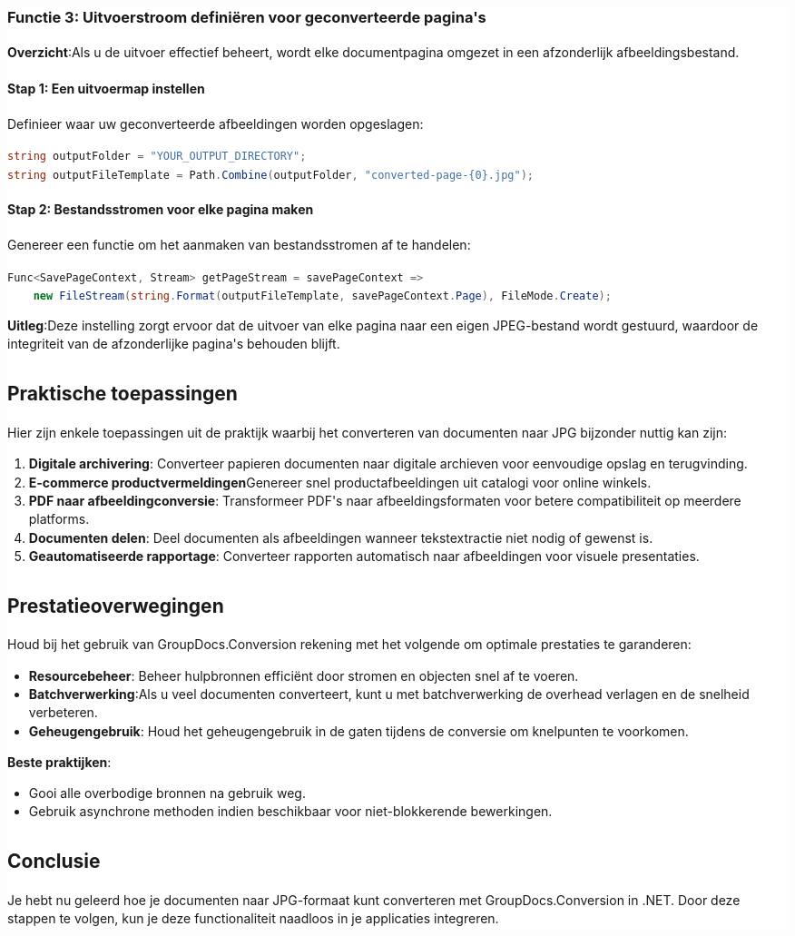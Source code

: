 ### Functie 3: Uitvoerstroom definiëren voor geconverteerde pagina's
**Overzicht**:Als u de uitvoer effectief beheert, wordt elke documentpagina omgezet in een afzonderlijk afbeeldingsbestand.

#### Stap 1: Een uitvoermap instellen
Definieer waar uw geconverteerde afbeeldingen worden opgeslagen:
```csharp
string outputFolder = "YOUR_OUTPUT_DIRECTORY";
string outputFileTemplate = Path.Combine(outputFolder, "converted-page-{0}.jpg");
```

#### Stap 2: Bestandsstromen voor elke pagina maken
Genereer een functie om het aanmaken van bestandsstromen af te handelen:
```csharp
Func<SavePageContext, Stream> getPageStream = savePageContext => 
    new FileStream(string.Format(outputFileTemplate, savePageContext.Page), FileMode.Create);
```
**Uitleg**:Deze instelling zorgt ervoor dat de uitvoer van elke pagina naar een eigen JPEG-bestand wordt gestuurd, waardoor de integriteit van de afzonderlijke pagina's behouden blijft.

## Praktische toepassingen
Hier zijn enkele toepassingen uit de praktijk waarbij het converteren van documenten naar JPG bijzonder nuttig kan zijn:
1. **Digitale archivering**: Converteer papieren documenten naar digitale archieven voor eenvoudige opslag en terugvinding.
2. **E-commerce productvermeldingen**Genereer snel productafbeeldingen uit catalogi voor online winkels.
3. **PDF naar afbeeldingconversie**: Transformeer PDF's naar afbeeldingsformaten voor betere compatibiliteit op meerdere platforms.
4. **Documenten delen**: Deel documenten als afbeeldingen wanneer tekstextractie niet nodig of gewenst is.
5. **Geautomatiseerde rapportage**: Converteer rapporten automatisch naar afbeeldingen voor visuele presentaties.

## Prestatieoverwegingen
Houd bij het gebruik van GroupDocs.Conversion rekening met het volgende om optimale prestaties te garanderen:
- **Resourcebeheer**: Beheer hulpbronnen efficiënt door stromen en objecten snel af te voeren.
- **Batchverwerking**:Als u veel documenten converteert, kunt u met batchverwerking de overhead verlagen en de snelheid verbeteren.
- **Geheugengebruik**: Houd het geheugengebruik in de gaten tijdens de conversie om knelpunten te voorkomen.

**Beste praktijken**:
- Gooi alle overbodige bronnen na gebruik weg.
- Gebruik asynchrone methoden indien beschikbaar voor niet-blokkerende bewerkingen.

## Conclusie
Je hebt nu geleerd hoe je documenten naar JPG-formaat kunt converteren met GroupDocs.Conversion in .NET. Door deze stappen te volgen, kun je deze functionaliteit naadloos in je applicaties integreren. 
